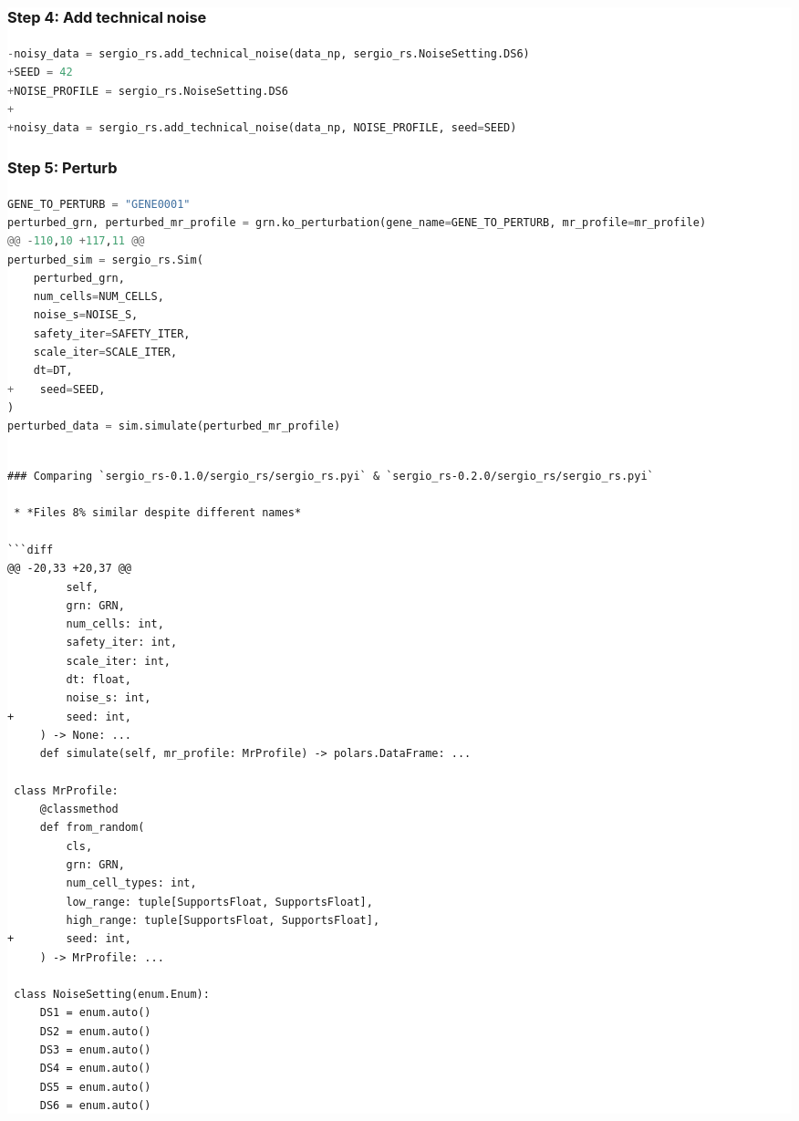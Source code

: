  ### Step 4: Add technical noise
 
 ```py
-noisy_data = sergio_rs.add_technical_noise(data_np, sergio_rs.NoiseSetting.DS6)
+SEED = 42
+NOISE_PROFILE = sergio_rs.NoiseSetting.DS6
+
+noisy_data = sergio_rs.add_technical_noise(data_np, NOISE_PROFILE, seed=SEED)
 ```
 
 ### Step 5: Perturb
 
 ```py
 GENE_TO_PERTURB = "GENE0001"
 perturbed_grn, perturbed_mr_profile = grn.ko_perturbation(gene_name=GENE_TO_PERTURB, mr_profile=mr_profile)
@@ -110,10 +117,11 @@
 perturbed_sim = sergio_rs.Sim(
     perturbed_grn,
     num_cells=NUM_CELLS,
     noise_s=NOISE_S,
     safety_iter=SAFETY_ITER,
     scale_iter=SCALE_ITER,
     dt=DT,
+    seed=SEED,
 )
 perturbed_data = sim.simulate(perturbed_mr_profile)
 ```
```

### Comparing `sergio_rs-0.1.0/sergio_rs/sergio_rs.pyi` & `sergio_rs-0.2.0/sergio_rs/sergio_rs.pyi`

 * *Files 8% similar despite different names*

```diff
@@ -20,33 +20,37 @@
         self,
         grn: GRN,
         num_cells: int,
         safety_iter: int,
         scale_iter: int,
         dt: float,
         noise_s: int,
+        seed: int,
     ) -> None: ...
     def simulate(self, mr_profile: MrProfile) -> polars.DataFrame: ...
 
 class MrProfile:
     @classmethod
     def from_random(
         cls,
         grn: GRN,
         num_cell_types: int,
         low_range: tuple[SupportsFloat, SupportsFloat],
         high_range: tuple[SupportsFloat, SupportsFloat],
+        seed: int,
     ) -> MrProfile: ...
 
 class NoiseSetting(enum.Enum):
     DS1 = enum.auto()
     DS2 = enum.auto()
     DS3 = enum.auto()
     DS4 = enum.auto()
     DS5 = enum.auto()
     DS6 = enum.auto()
```